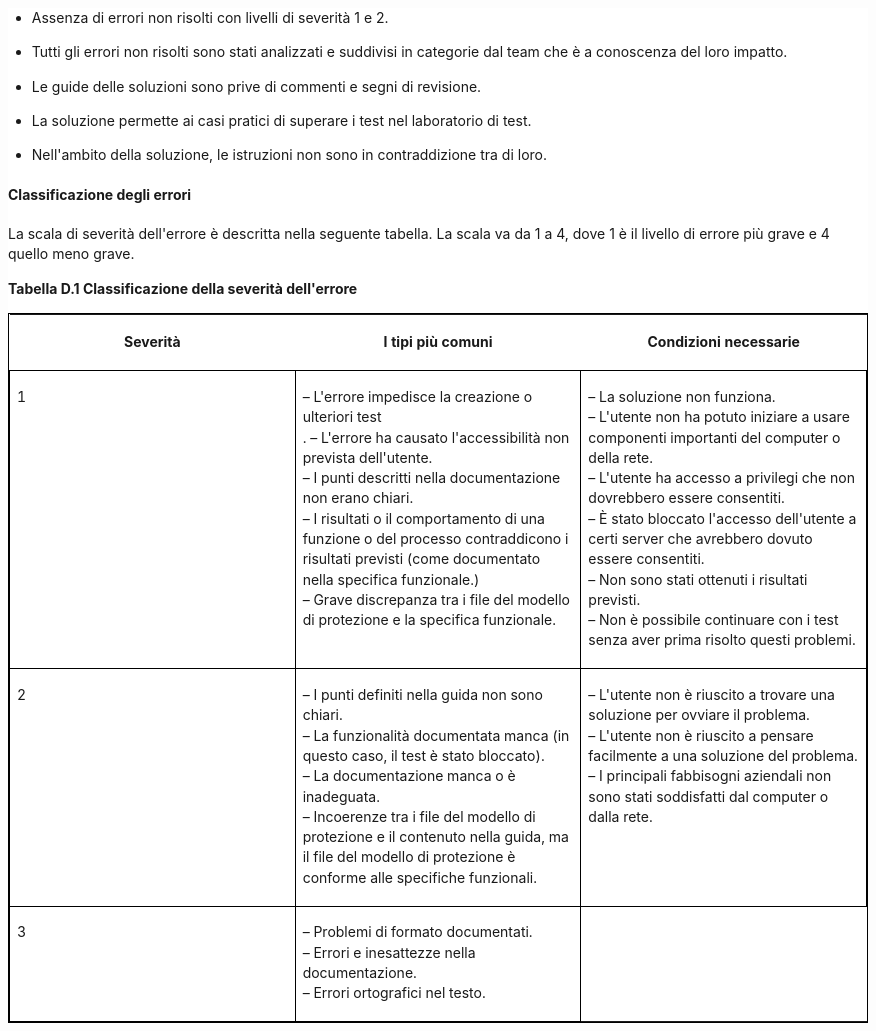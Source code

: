 -   Assenza di errori non risolti con livelli di severità 1 e 2.

-   Tutti gli errori non risolti sono stati analizzati e suddivisi in categorie dal team che è a conoscenza del loro impatto.

-   Le guide delle soluzioni sono prive di commenti e segni di revisione.

-   La soluzione permette ai casi pratici di superare i test nel laboratorio di test.

-   Nell'ambito della soluzione, le istruzioni non sono in contraddizione tra di loro.

#### Classificazione degli errori

La scala di severità dell'errore è descritta nella seguente tabella. La scala va da 1 a 4, dove 1 è il livello di errore più grave e 4 quello meno grave.

**Tabella D.1 Classificazione della severità dell'errore**

<p> </p>
<table style="border:1px solid black;">
<colgroup>
<col width="33%" />
<col width="33%" />
<col width="33%" />
</colgroup>
<thead>
<tr class="header">
<th><p>Severità</p></th>
<th><p>I tipi più comuni</p></th>
<th><p>Condizioni necessarie</p></th>
</tr>
</thead>
<tbody>
<tr class="odd">
<td style="border:1px solid black;"><p>1</p></td>
<td style="border:1px solid black;"><p>– L'errore impedisce la creazione o ulteriori test<br />
. – L'errore ha causato l'accessibilità non prevista dell'utente.<br />  
– I punti descritti nella documentazione non erano chiari.<br />  
– I risultati o il comportamento di una funzione o del processo contraddicono i risultati previsti (come documentato nella specifica funzionale.)<br />
– Grave discrepanza tra i file del modello di protezione e la specifica funzionale.</p></td>
<td style="border:1px solid black;"><p>– La soluzione non funziona.<br />
– L'utente non ha potuto iniziare a usare componenti importanti del computer o della rete.<br />  
– L'utente ha accesso a privilegi che non dovrebbero essere consentiti.<br />  
– È stato bloccato l'accesso dell'utente a certi server che avrebbero dovuto essere consentiti.<br />  
– Non sono stati ottenuti i risultati previsti.<br />
– Non è possibile continuare con i test senza aver prima risolto questi problemi.</p></td>
</tr>
<tr class="even">
<td style="border:1px solid black;"><p>2</p></td>
<td style="border:1px solid black;"><p>– I punti definiti nella guida non sono chiari.<br />
– La funzionalità documentata manca (in questo caso, il test è stato bloccato).<br />  
– La documentazione manca o è inadeguata.<br />
– Incoerenze tra i file del modello di protezione e il contenuto nella guida, ma il file del modello di protezione è conforme alle specifiche funzionali.</p></td>
<td style="border:1px solid black;"><p>– L'utente non è riuscito a trovare una soluzione per ovviare il problema.<br />
– L'utente non è riuscito a pensare facilmente a una soluzione del problema.<br />
– I principali fabbisogni aziendali non sono stati soddisfatti dal computer o dalla rete.</p></td>
</tr>
<tr class="odd">
<td style="border:1px solid black;"><p>3</p></td>
<td style="border:1px solid black;"><p>– Problemi di formato documentati.<br />
– Errori e inesattezze nella documentazione.<br />
– Errori ortografici nel testo.</p></td>